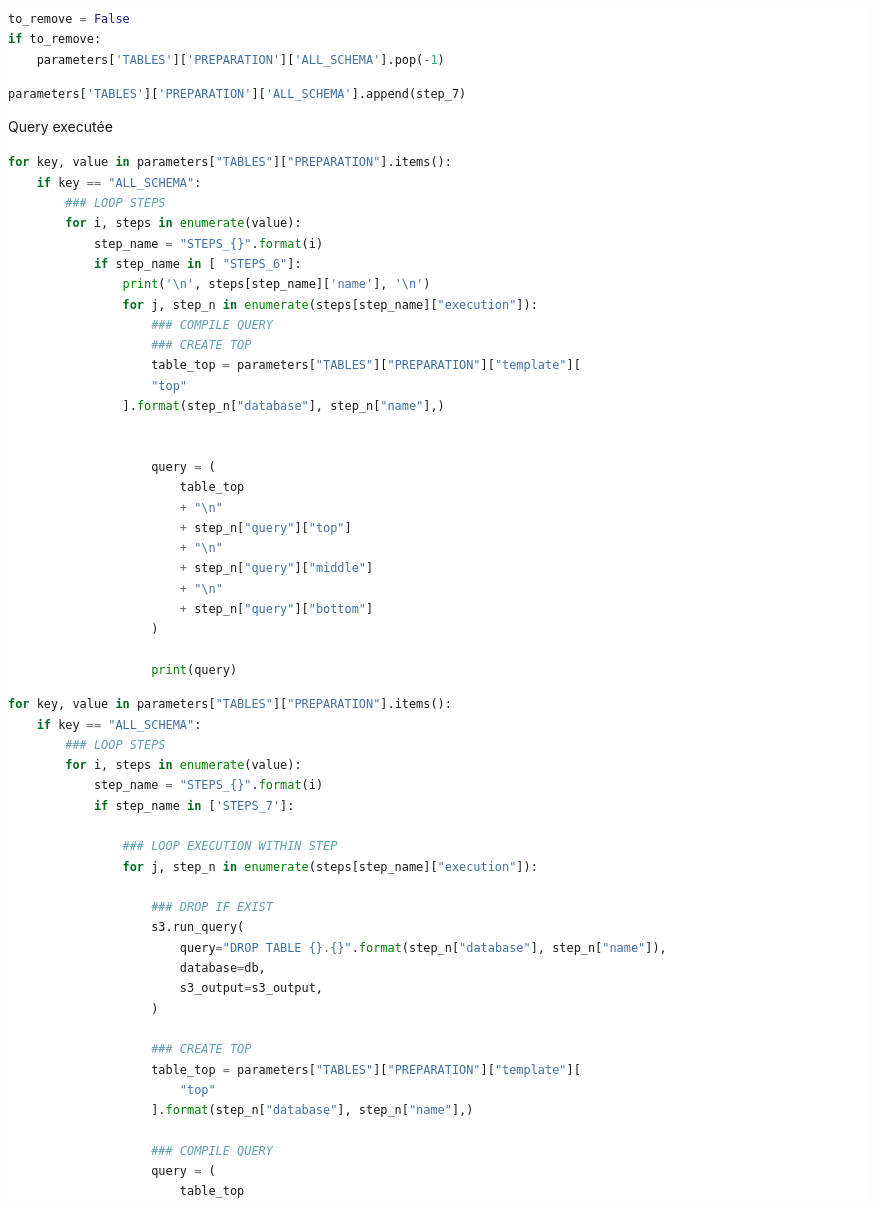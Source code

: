 ```python
to_remove = False
if to_remove:
    parameters['TABLES']['PREPARATION']['ALL_SCHEMA'].pop(-1)
```

```python
parameters['TABLES']['PREPARATION']['ALL_SCHEMA'].append(step_7)
```

Query executée

```python
for key, value in parameters["TABLES"]["PREPARATION"].items():
    if key == "ALL_SCHEMA":
        ### LOOP STEPS
        for i, steps in enumerate(value):
            step_name = "STEPS_{}".format(i)
            if step_name in [ "STEPS_6"]:
                print('\n', steps[step_name]['name'], '\n')
                for j, step_n in enumerate(steps[step_name]["execution"]):
                    ### COMPILE QUERY
                    ### CREATE TOP
                    table_top = parameters["TABLES"]["PREPARATION"]["template"][
                    "top"
                ].format(step_n["database"], step_n["name"],)

                
                    query = (
                        table_top
                        + "\n"
                        + step_n["query"]["top"]
                        + "\n"
                        + step_n["query"]["middle"]
                        + "\n"
                        + step_n["query"]["bottom"]
                    )

                    print(query)
```

```python
for key, value in parameters["TABLES"]["PREPARATION"].items():
    if key == "ALL_SCHEMA":
        ### LOOP STEPS
        for i, steps in enumerate(value):
            step_name = "STEPS_{}".format(i)
            if step_name in ['STEPS_7']:

                ### LOOP EXECUTION WITHIN STEP
                for j, step_n in enumerate(steps[step_name]["execution"]):

                    ### DROP IF EXIST
                    s3.run_query(
                        query="DROP TABLE {}.{}".format(step_n["database"], step_n["name"]),
                        database=db,
                        s3_output=s3_output,
                    )

                    ### CREATE TOP
                    table_top = parameters["TABLES"]["PREPARATION"]["template"][
                        "top"
                    ].format(step_n["database"], step_n["name"],)

                    ### COMPILE QUERY
                    query = (
                        table_top
```